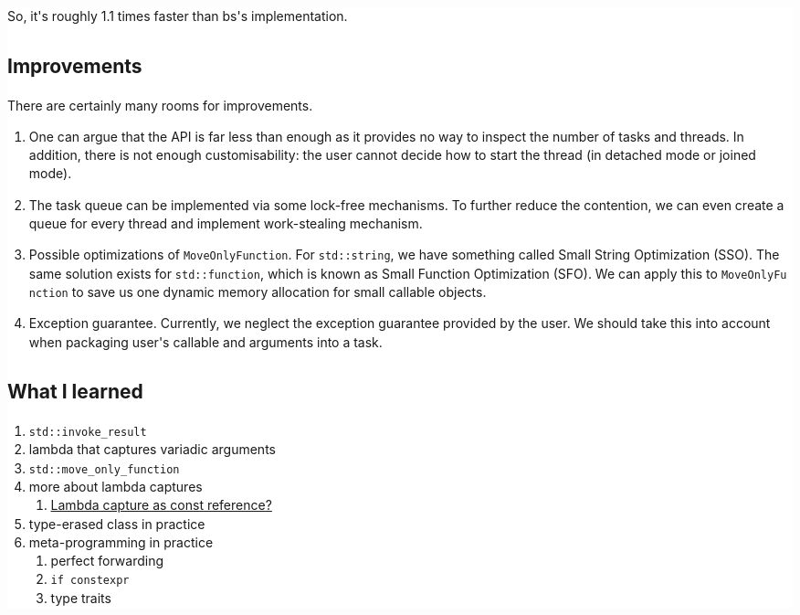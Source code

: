 So, it's roughly 1.1 times faster than bs's implementation.


## Improvements

There are certainly many rooms for improvements.

1. One can argue that the API is far less than enough as it provides no way to inspect the number of tasks and threads. In addition, there is not enough customisability: the user cannot decide how to start the thread (in detached mode or joined mode).

2. The task queue can be implemented via some lock-free mechanisms. To further reduce the contention, we can even create a queue for every thread and implement work-stealing mechanism.

3. Possible optimizations of `MoveOnlyFunction`. For `std::string`, we have something called Small String Optimization (SSO). The same solution exists for `std::function`, which is known as Small Function Optimization (SFO). We can apply this to `MoveOnlyFunction` to save us one dynamic memory allocation for small callable objects.

4. Exception guarantee. Currently, we neglect the exception guarantee provided by the user. We should take this into account when packaging user's callable and arguments into a task.


## What I learned

1. `std::invoke_result`
2. lambda that captures variadic arguments
3. `std::move_only_function`
4. more about lambda captures
   1. [Lambda capture as const reference?](https://stackoverflow.com/questions/3772867/lambda-capture-as-const-reference)
5. type-erased class in practice
6. meta-programming in practice
   1. perfect forwarding
   2. `if constexpr`
   3. type traits